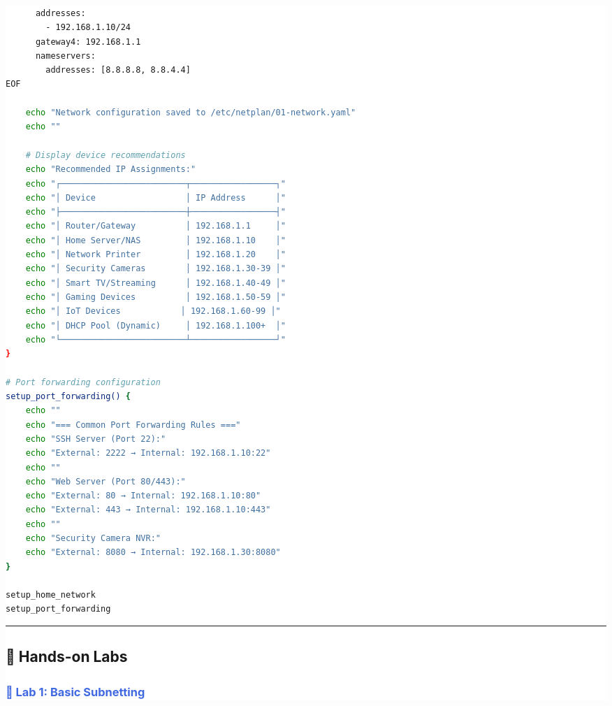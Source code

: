 ```bash
      addresses:
        - 192.168.1.10/24
      gateway4: 192.168.1.1
      nameservers:
        addresses: [8.8.8.8, 8.8.4.4]
EOF
    
    echo "Network configuration saved to /etc/netplan/01-network.yaml"
    echo ""
    
    # Display device recommendations
    echo "Recommended IP Assignments:"
    echo "┌─────────────────────────┬─────────────────┐"
    echo "│ Device                  │ IP Address      │"
    echo "├─────────────────────────┼─────────────────┤"
    echo "│ Router/Gateway          │ 192.168.1.1     │"
    echo "│ Home Server/NAS         │ 192.168.1.10    │"
    echo "│ Network Printer         │ 192.168.1.20    │"
    echo "│ Security Cameras        │ 192.168.1.30-39 │"
    echo "│ Smart TV/Streaming      │ 192.168.1.40-49 │"
    echo "│ Gaming Devices          │ 192.168.1.50-59 │"
    echo "│ IoT Devices            │ 192.168.1.60-99 │"
    echo "│ DHCP Pool (Dynamic)     │ 192.168.1.100+  │"
    echo "└─────────────────────────┴─────────────────┘"
}

# Port forwarding configuration
setup_port_forwarding() {
    echo ""
    echo "=== Common Port Forwarding Rules ==="
    echo "SSH Server (Port 22):"
    echo "External: 2222 → Internal: 192.168.1.10:22"
    echo ""
    echo "Web Server (Port 80/443):"
    echo "External: 80 → Internal: 192.168.1.10:80"
    echo "External: 443 → Internal: 192.168.1.10:443"
    echo ""
    echo "Security Camera NVR:"
    echo "External: 8080 → Internal: 192.168.1.30:8080"
}

setup_home_network
setup_port_forwarding
```

---

## 🧪 Hands-on Labs

### <span style="color: #4169E1;">🔬 Lab 1: Basic Subnetting</span>
